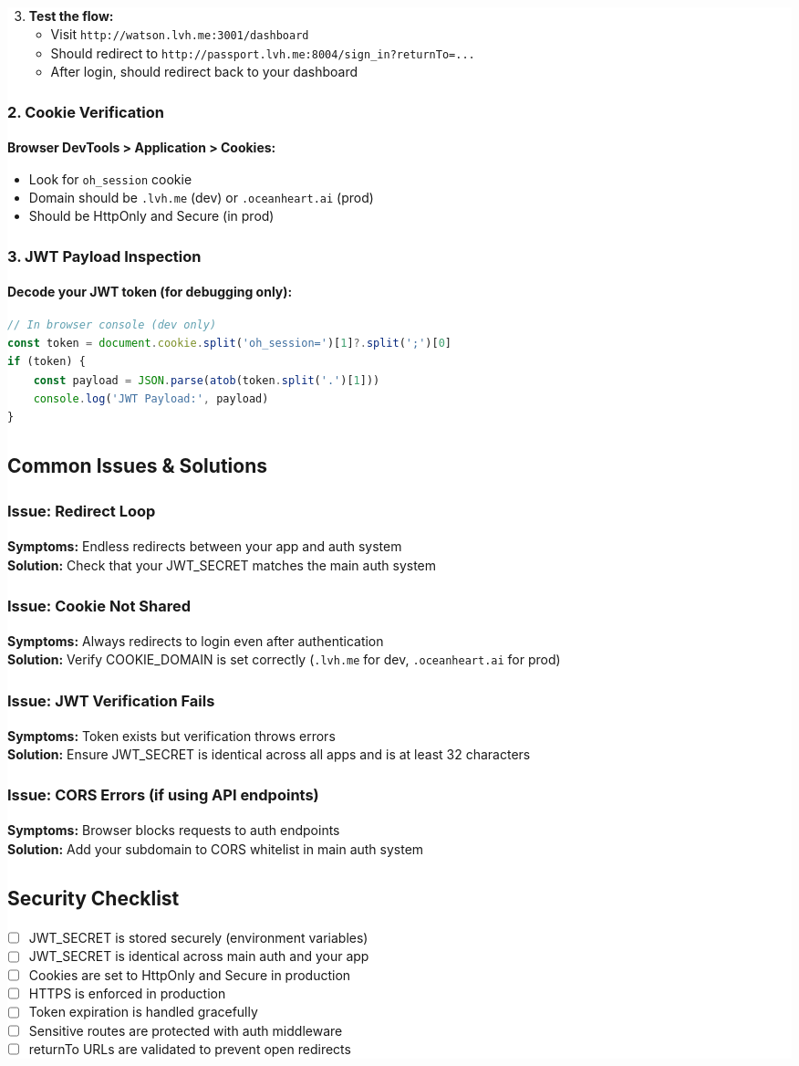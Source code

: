 3. **Test the flow:**
   - Visit `http://watson.lvh.me:3001/dashboard`
   - Should redirect to `http://passport.lvh.me:8004/sign_in?returnTo=...`
   - After login, should redirect back to your dashboard

### 2. Cookie Verification

**Browser DevTools > Application > Cookies:**
- Look for `oh_session` cookie
- Domain should be `.lvh.me` (dev) or `.oceanheart.ai` (prod)
- Should be HttpOnly and Secure (in prod)

### 3. JWT Payload Inspection

**Decode your JWT token (for debugging only):**
```javascript
// In browser console (dev only)
const token = document.cookie.split('oh_session=')[1]?.split(';')[0]
if (token) {
    const payload = JSON.parse(atob(token.split('.')[1]))
    console.log('JWT Payload:', payload)
}
```

## Common Issues & Solutions

### Issue: Redirect Loop
**Symptoms:** Endless redirects between your app and auth system  
**Solution:** Check that your JWT_SECRET matches the main auth system

### Issue: Cookie Not Shared
**Symptoms:** Always redirects to login even after authentication  
**Solution:** Verify COOKIE_DOMAIN is set correctly (`.lvh.me` for dev, `.oceanheart.ai` for prod)

### Issue: JWT Verification Fails
**Symptoms:** Token exists but verification throws errors  
**Solution:** Ensure JWT_SECRET is identical across all apps and is at least 32 characters

### Issue: CORS Errors (if using API endpoints)
**Symptoms:** Browser blocks requests to auth endpoints  
**Solution:** Add your subdomain to CORS whitelist in main auth system

## Security Checklist

- [ ] JWT_SECRET is stored securely (environment variables)
- [ ] JWT_SECRET is identical across main auth and your app
- [ ] Cookies are set to HttpOnly and Secure in production
- [ ] HTTPS is enforced in production
- [ ] Token expiration is handled gracefully
- [ ] Sensitive routes are protected with auth middleware
- [ ] returnTo URLs are validated to prevent open redirects
